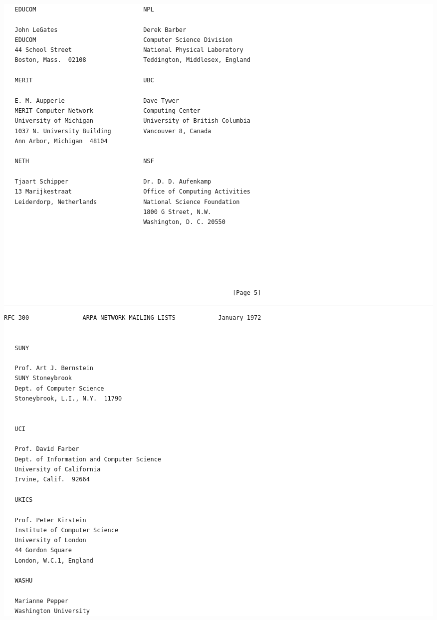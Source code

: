 ``` newpage
   EDUCOM                              NPL

   John LeGates                        Derek Barber
   EDUCOM                              Computer Science Division
   44 School Street                    National Physical Laboratory
   Boston, Mass.  02108                Teddington, Middlesex, England

   MERIT                               UBC

   E. M. Aupperle                      Dave Tywer
   MERIT Computer Network              Computing Center
   University of Michigan              University of British Columbia
   1037 N. University Building         Vancouver 8, Canada
   Ann Arbor, Michigan  48104

   NETH                                NSF

   Tjaart Schipper                     Dr. D. D. Aufenkamp
   13 Marijkestraat                    Office of Computing Activities
   Leiderdorp, Netherlands             National Science Foundation
                                       1800 G Street, N.W.
                                       Washington, D. C. 20550






                                                                [Page 5]
```

------------------------------------------------------------------------

``` newpage
RFC 300               ARPA NETWORK MAILING LISTS            January 1972


   SUNY

   Prof. Art J. Bernstein
   SUNY Stoneybrook
   Dept. of Computer Science
   Stoneybrook, L.I., N.Y.  11790


   UCI

   Prof. David Farber
   Dept. of Information and Computer Science
   University of California
   Irvine, Calif.  92664

   UKICS

   Prof. Peter Kirstein
   Institute of Computer Science
   University of London
   44 Gordon Square
   London, W.C.1, England

   WASHU

   Marianne Pepper
   Washington University
```